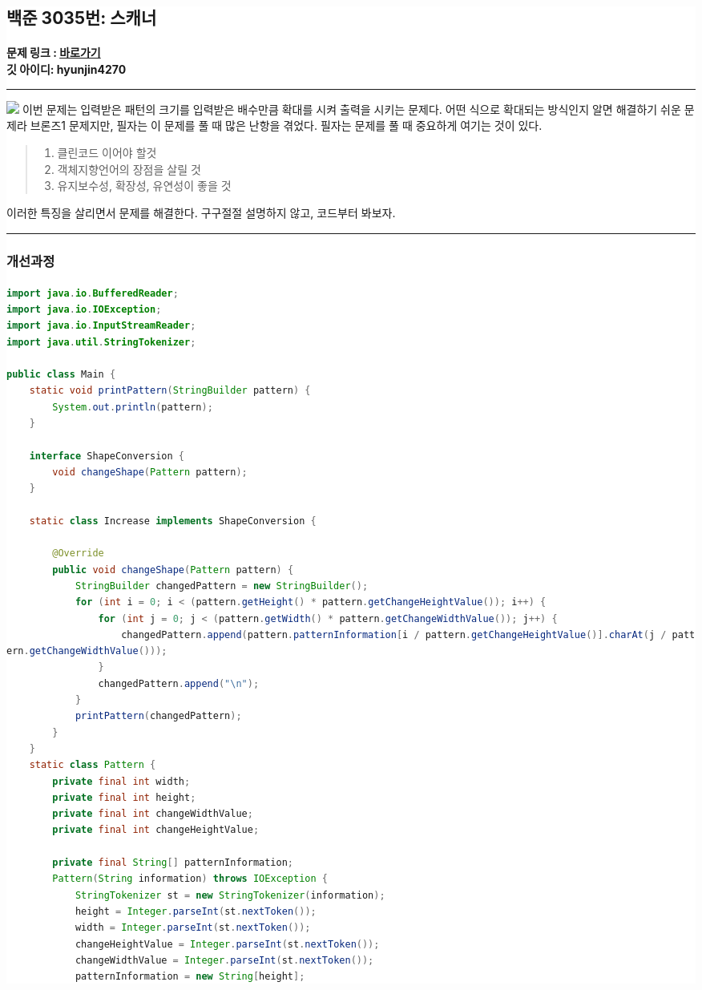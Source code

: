 ## 백준 3035번: 스캐너
**문제 링크 : [바로가기](https://www.acmicpc.net/problem/3035)**<br>
**깃 아이디: hyunjin4270**

----

![](https://velog.velcdn.com/images/hyunjin4270/post/7a8259b4-3b65-4937-8db9-783ff46356f8/image.png)
이번 문제는 입력받은 패턴의 크기를 입력받은 배수만큼 확대를 시켜 출력을 시키는 문제다. 어떤 식으로 확대되는 방식인지 알면 해결하기 쉬운 문제라 브론즈1 문제지만, 필자는 이 문제를 풀 때 많은 난항을 겪었다.
필자는 문제를 풀 때 중요하게 여기는 것이 있다.
>1. 클린코드 이어야 할것
>2. 객체지향언어의 장점을 살릴 것
>3. 유지보수성, 확장성, 유연성이 좋을 것

이러한 특징을 살리면서 문제를 해결한다. 구구절절 설명하지 않고, 코드부터 봐보자.

----

### 개선과정
```java
import java.io.BufferedReader;
import java.io.IOException;
import java.io.InputStreamReader;
import java.util.StringTokenizer;

public class Main {
    static void printPattern(StringBuilder pattern) {
        System.out.println(pattern);
    }

    interface ShapeConversion {
        void changeShape(Pattern pattern);
    }

    static class Increase implements ShapeConversion {

        @Override
        public void changeShape(Pattern pattern) {
            StringBuilder changedPattern = new StringBuilder();
            for (int i = 0; i < (pattern.getHeight() * pattern.getChangeHeightValue()); i++) {
                for (int j = 0; j < (pattern.getWidth() * pattern.getChangeWidthValue()); j++) {
                    changedPattern.append(pattern.patternInformation[i / pattern.getChangeHeightValue()].charAt(j / pattern.getChangeWidthValue()));
                }
                changedPattern.append("\n");
            }
            printPattern(changedPattern);
        }
    }
    static class Pattern {
        private final int width;
        private final int height;
        private final int changeWidthValue;
        private final int changeHeightValue;

        private final String[] patternInformation;
        Pattern(String information) throws IOException {
            StringTokenizer st = new StringTokenizer(information);
            height = Integer.parseInt(st.nextToken());
            width = Integer.parseInt(st.nextToken());
            changeHeightValue = Integer.parseInt(st.nextToken());
            changeWidthValue = Integer.parseInt(st.nextToken());
            patternInformation = new String[height];
```